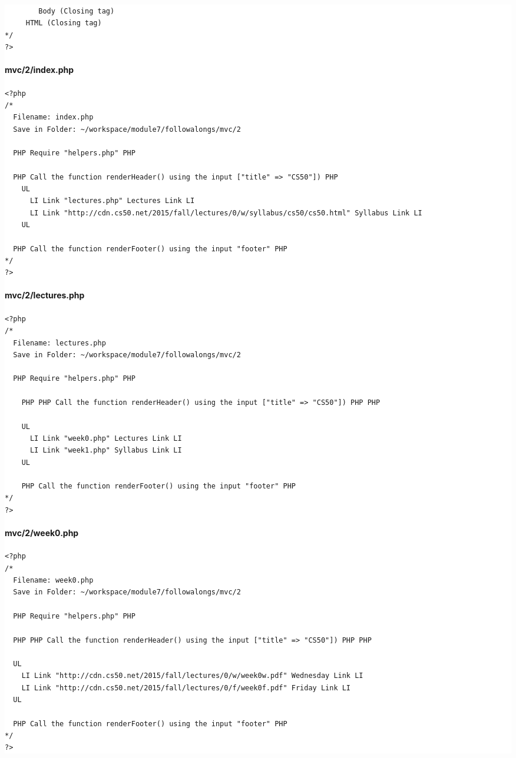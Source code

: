 ```nohighlight
        Body (Closing tag)
     HTML (Closing tag)
*/
?>
```
#### mvc/2/index.php
```nohighlight
<?php
/*
  Filename: index.php
  Save in Folder: ~/workspace/module7/followalongs/mvc/2
   
  PHP Require "helpers.php" PHP
  
  PHP Call the function renderHeader() using the input ["title" => "CS50"]) PHP
    UL
      LI Link "lectures.php" Lectures Link LI
      LI Link "http://cdn.cs50.net/2015/fall/lectures/0/w/syllabus/cs50/cs50.html" Syllabus Link LI
    UL
    
  PHP Call the function renderFooter() using the input "footer" PHP
*/
?>
```
#### mvc/2/lectures.php
```nohighlight
<?php
/*
  Filename: lectures.php
  Save in Folder: ~/workspace/module7/followalongs/mvc/2
   
  PHP Require "helpers.php" PHP
  
    PHP PHP Call the function renderHeader() using the input ["title" => "CS50"]) PHP PHP

    UL
      LI Link "week0.php" Lectures Link LI
      LI Link "week1.php" Syllabus Link LI
    UL
    
    PHP Call the function renderFooter() using the input "footer" PHP
*/
?>
```
#### mvc/2/week0.php
```nohighlight
<?php
/*
  Filename: week0.php
  Save in Folder: ~/workspace/module7/followalongs/mvc/2
   
  PHP Require "helpers.php" PHP
  
  PHP PHP Call the function renderHeader() using the input ["title" => "CS50"]) PHP PHP
  
  UL
    LI Link "http://cdn.cs50.net/2015/fall/lectures/0/w/week0w.pdf" Wednesday Link LI
    LI Link "http://cdn.cs50.net/2015/fall/lectures/0/f/week0f.pdf" Friday Link LI
  UL
  
  PHP Call the function renderFooter() using the input "footer" PHP
*/
?>
```